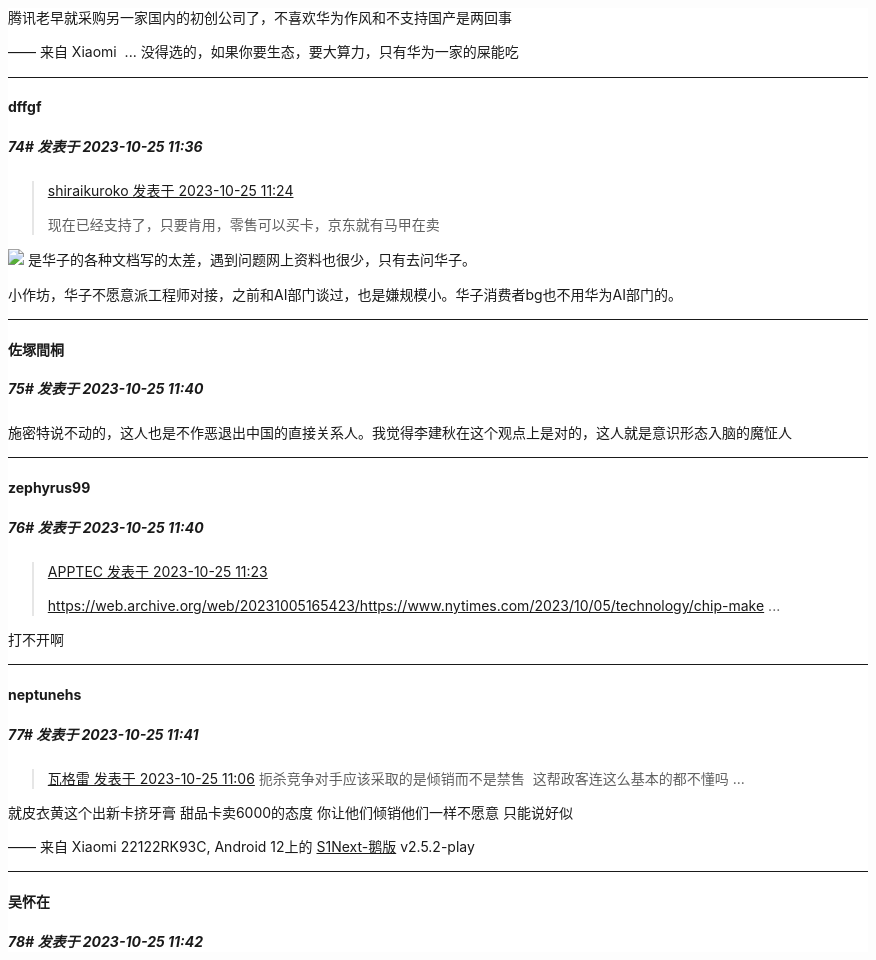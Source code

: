 腾讯老早就采购另一家国内的初创公司了，不喜欢华为作风和不支持国产是两回事

—— 来自 Xiaomi  ...</blockquote>
没得选的，如果你要生态，要大算力，只有华为一家的屎能吃


*****

####  dffgf  
##### 74#       发表于 2023-10-25 11:36

<blockquote><a href="httphttps://bbs.saraba1st.com/2b/forum.php?mod=redirect&amp;goto=findpost&amp;pid=62823561&amp;ptid=2158027" target="_blank">shiraikuroko 发表于 2023-10-25 11:24</a>

现在已经支持了，只要肯用，零售可以买卡，京东就有马甲在卖</blockquote>
<img src="https://static.saraba1st.com/image/smiley/face2017/002.png" referrerpolicy="no-referrer"> 是华子的各种文档写的太差，遇到问题网上资料也很少，只有去问华子。

小作坊，华子不愿意派工程师对接，之前和AI部门谈过，也是嫌规模小。华子消费者bg也不用华为AI部门的。

*****

####  佐塚間桐  
##### 75#       发表于 2023-10-25 11:40

施密特说不动的，这人也是不作恶退出中国的直接关系人。我觉得李建秋在这个观点上是对的，这人就是意识形态入脑的魔怔人

*****

####  zephyrus99  
##### 76#       发表于 2023-10-25 11:40

<blockquote><a href="httphttps://bbs.saraba1st.com/2b/forum.php?mod=redirect&amp;goto=findpost&amp;pid=62823556&amp;ptid=2158027" target="_blank">APPTEC 发表于 2023-10-25 11:23</a>

https://web.archive.org/web/20231005165423/https://www.nytimes.com/2023/10/05/technology/chip-make ...</blockquote>
打不开啊

*****

####  neptunehs  
##### 77#       发表于 2023-10-25 11:41

<blockquote><a href="httphttps://bbs.saraba1st.com/2b/forum.php?mod=redirect&amp;goto=findpost&amp;pid=62823247&amp;ptid=2158027" target="_blank">瓦格雷 发表于 2023-10-25 11:06</a>
扼杀竞争对手应该采取的是倾销而不是禁售  这帮政客连这么基本的都不懂吗 ...</blockquote>
就皮衣黄这个出新卡挤牙膏 甜品卡卖6000的态度
你让他们倾销他们一样不愿意
只能说好似

—— 来自 Xiaomi 22122RK93C, Android 12上的 [S1Next-鹅版](https://github.com/ykrank/S1-Next/releases) v2.5.2-play

*****

####  吴怀在  
##### 78#       发表于 2023-10-25 11:42
